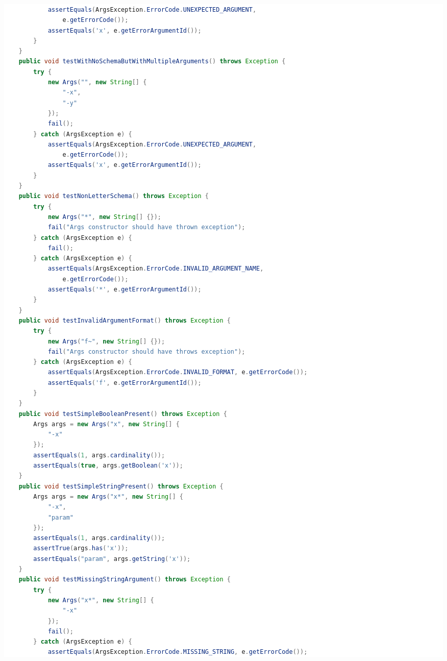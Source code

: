 ```java
            assertEquals(ArgsException.ErrorCode.UNEXPECTED_ARGUMENT,
                e.getErrorCode());
            assertEquals('x', e.getErrorArgumentId());
        }
    }
    public void testWithNoSchemaButWithMultipleArguments() throws Exception {
        try {
            new Args("", new String[] {
                "-x",
                "-y"
            });
            fail();
        } catch (ArgsException e) {
            assertEquals(ArgsException.ErrorCode.UNEXPECTED_ARGUMENT,
                e.getErrorCode());
            assertEquals('x', e.getErrorArgumentId());
        }
    }
    public void testNonLetterSchema() throws Exception {
        try {
            new Args("*", new String[] {});
            fail("Args constructor should have thrown exception");
        } catch (ArgsException e) {
            fail();
        } catch (ArgsException e) {
            assertEquals(ArgsException.ErrorCode.INVALID_ARGUMENT_NAME,
                e.getErrorCode());
            assertEquals('*', e.getErrorArgumentId());
        }
    }
    public void testInvalidArgumentFormat() throws Exception {
        try {
            new Args("f~", new String[] {});
            fail("Args constructor should have throws exception");
        } catch (ArgsException e) {
            assertEquals(ArgsException.ErrorCode.INVALID_FORMAT, e.getErrorCode());
            assertEquals('f', e.getErrorArgumentId());
        }
    }
    public void testSimpleBooleanPresent() throws Exception {
        Args args = new Args("x", new String[] {
            "-x"
        });
        assertEquals(1, args.cardinality());
        assertEquals(true, args.getBoolean('x'));
    }
    public void testSimpleStringPresent() throws Exception {
        Args args = new Args("x*", new String[] {
            "-x",
            "param"
        });
        assertEquals(1, args.cardinality());
        assertTrue(args.has('x'));
        assertEquals("param", args.getString('x'));
    }
    public void testMissingStringArgument() throws Exception {
        try {
            new Args("x*", new String[] {
                "-x"
            });
            fail();
        } catch (ArgsException e) {
            assertEquals(ArgsException.ErrorCode.MISSING_STRING, e.getErrorCode());
```